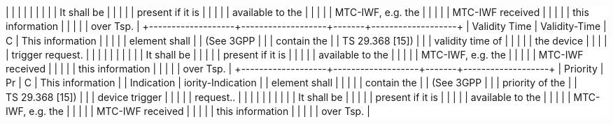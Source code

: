 |                   |                   |       |                   |
|                   |                   |       | It shall be       |
|                   |                   |       | present if it is  |
|                   |                   |       | available to the  |
|                   |                   |       | MTC-IWF, e.g. the |
|                   |                   |       | MTC-IWF received  |
|                   |                   |       | this information  |
|                   |                   |       | over Tsp.         |
+-------------------+-------------------+-------+-------------------+
| Validity Time     | Validity-Time     | C     | This information  |
|                   |                   |       | element shall     |
| (See 3GPP         |                   |       | contain the       |
| TS 29.368 \[15\]) |                   |       | validity time of  |
|                   |                   |       | the device        |
|                   |                   |       | trigger request.  |
|                   |                   |       |                   |
|                   |                   |       | It shall be       |
|                   |                   |       | present if it is  |
|                   |                   |       | available to the  |
|                   |                   |       | MTC-IWF, e.g. the |
|                   |                   |       | MTC-IWF received  |
|                   |                   |       | this information  |
|                   |                   |       | over Tsp.         |
+-------------------+-------------------+-------+-------------------+
| Priority          | Pr                | C     | This information  |
| Indication        | iority-Indication |       | element shall     |
|                   |                   |       | contain the       |
| (See 3GPP         |                   |       | priority of the   |
| TS 29.368 \[15\]) |                   |       | device trigger    |
|                   |                   |       | request..         |
|                   |                   |       |                   |
|                   |                   |       | It shall be       |
|                   |                   |       | present if it is  |
|                   |                   |       | available to the  |
|                   |                   |       | MTC-IWF, e.g. the |
|                   |                   |       | MTC-IWF received  |
|                   |                   |       | this information  |
|                   |                   |       | over Tsp.         |